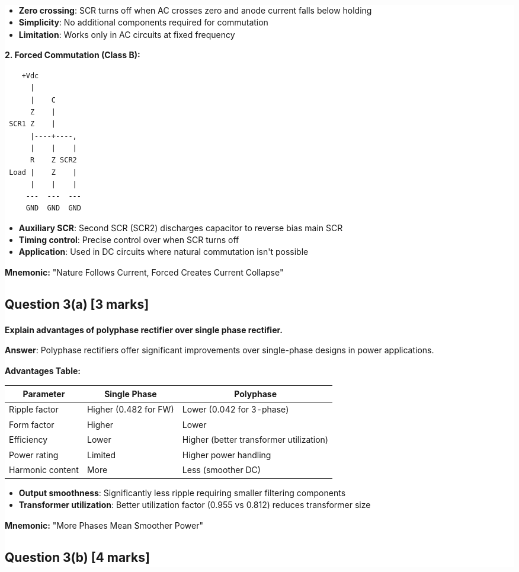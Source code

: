 - **Zero crossing**: SCR turns off when AC crosses zero and anode current falls below holding
- **Simplicity**: No additional components required for commutation
- **Limitation**: Works only in AC circuits at fixed frequency

**2. Forced Commutation (Class B):**

```goat
    +Vdc
      |
      |    C
      Z    |
 SCR1 Z    |
      |----+----,
      |    |    |
      R    Z SCR2
 Load |    Z    |
      |    |    |
     ---  ---  ---
     GND  GND  GND
```

- **Auxiliary SCR**: Second SCR (SCR2) discharges capacitor to reverse bias main SCR
- **Timing control**: Precise control over when SCR turns off
- **Application**: Used in DC circuits where natural commutation isn't possible

**Mnemonic:** "Nature Follows Current, Forced Creates Current Collapse"

## Question 3(a) [3 marks]

**Explain advantages of polyphase rectifier over single phase rectifier.**

**Answer**:
Polyphase rectifiers offer significant improvements over single-phase designs in power applications.

**Advantages Table:**

| Parameter | Single Phase | Polyphase |
|-----------|--------------|-----------|
| Ripple factor | Higher (0.482 for FW) | Lower (0.042 for 3-phase) |
| Form factor | Higher | Lower |
| Efficiency | Lower | Higher (better transformer utilization) |
| Power rating | Limited | Higher power handling |
| Harmonic content | More | Less (smoother DC) |

- **Output smoothness**: Significantly less ripple requiring smaller filtering components
- **Transformer utilization**: Better utilization factor (0.955 vs 0.812) reduces transformer size

**Mnemonic:** "More Phases Mean Smoother Power"

## Question 3(b) [4 marks]
